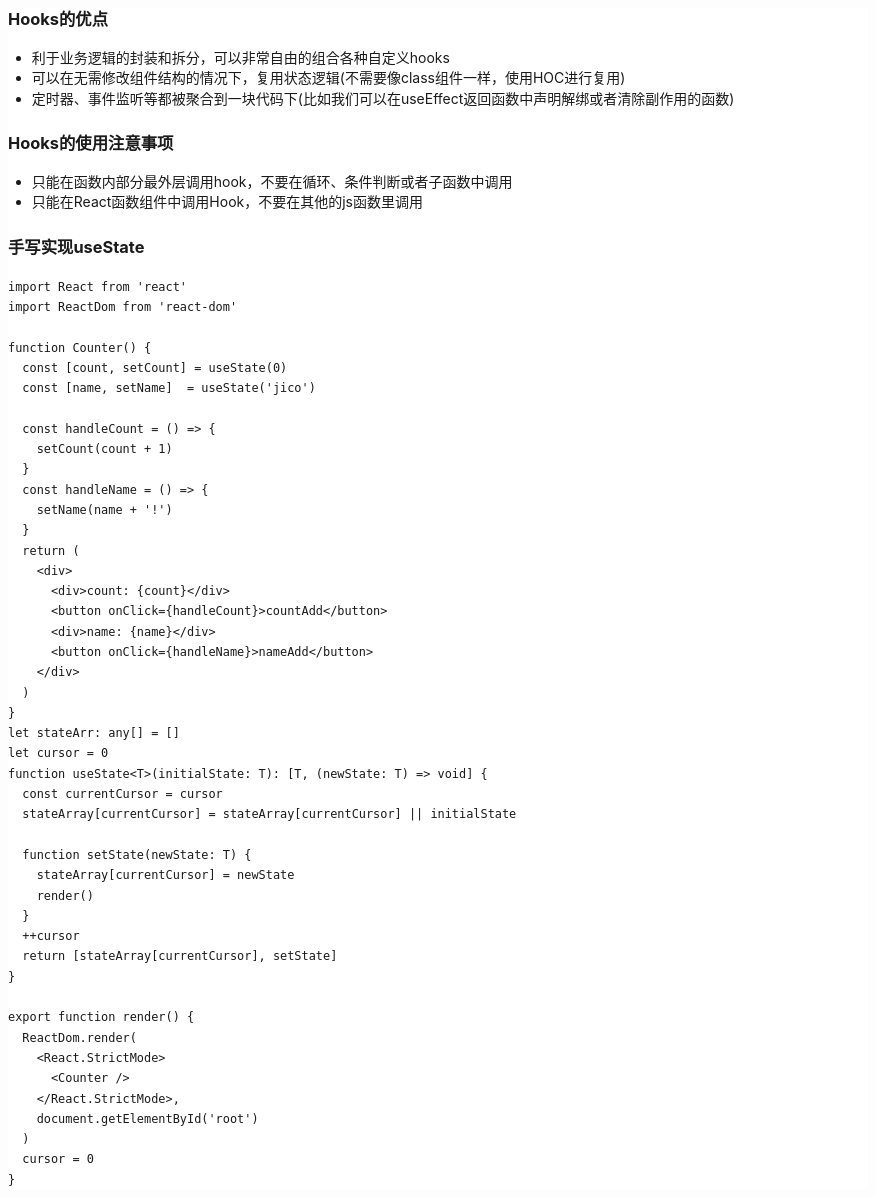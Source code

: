 ### Hooks的优点

* 利于业务逻辑的封装和拆分，可以非常自由的组合各种自定义hooks
* 可以在无需修改组件结构的情况下，复用状态逻辑(不需要像class组件一样，使用HOC进行复用)
* 定时器、事件监听等都被聚合到一块代码下(比如我们可以在useEffect返回函数中声明解绑或者清除副作用的函数)

### Hooks的使用注意事项

* 只能在函数内部分最外层调用hook，不要在循环、条件判断或者子函数中调用
* 只能在React函数组件中调用Hook，不要在其他的js函数里调用

### 手写实现useState

```tsx
import React from 'react'
import ReactDom from 'react-dom'

function Counter() {
  const [count, setCount] = useState(0)
  const [name, setName]  = useState('jico')

  const handleCount = () => {
    setCount(count + 1)
  }
  const handleName = () => {
    setName(name + '!')
  }
  return (
    <div>
      <div>count: {count}</div>
      <button onClick={handleCount}>countAdd</button>
      <div>name: {name}</div>
      <button onClick={handleName}>nameAdd</button>
    </div>
  )
}
let stateArr: any[] = []
let cursor = 0
function useState<T>(initialState: T): [T, (newState: T) => void] {
  const currentCursor = cursor
  stateArray[currentCursor] = stateArray[currentCursor] || initialState

  function setState(newState: T) {
    stateArray[currentCursor] = newState
    render()
  }
  ++cursor
  return [stateArray[currentCursor], setState]
}

export function render() {
  ReactDom.render(
    <React.StrictMode>
      <Counter />
    </React.StrictMode>,
    document.getElementById('root')
  )
  cursor = 0
}
``` 
